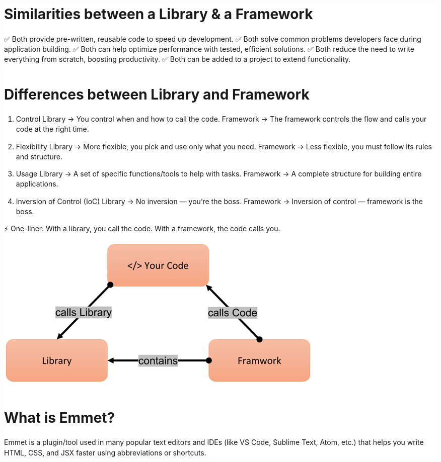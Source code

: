 # Similarities between a Library & a Framework

✅ Both provide pre-written, reusable code to speed up development.
✅ Both solve common problems developers face during application building.
✅ Both can help optimize performance with tested, efficient solutions.
✅ Both reduce the need to write everything from scratch, boosting productivity.
✅ Both can be added to a project to extend functionality.


# Differences between Library and Framework

1. Control
Library → You control when and how to call the code.
Framework → The framework controls the flow and calls your code at the right time.

2. Flexibility
Library → More flexible, you pick and use only what you need.
Framework → Less flexible, you must follow its rules and structure.

3. Usage
Library → A set of specific functions/tools to help with tasks.
Framework → A complete structure for building entire applications.

4. Inversion of Control (IoC)
Library → No inversion — you’re the boss.
Framework → Inversion of control — framework is the boss.

⚡ One-liner: With a library, you call the code. With a framework, the code calls you.

![Library VS Framework](./assets/LibraryVsFramework.jpg "Library VS Framework")


# What is Emmet?

Emmet is a plugin/tool used in many popular text editors and IDEs (like VS Code, Sublime Text, Atom, etc.) that helps you write HTML, CSS, and JSX faster using abbreviations or shortcuts.
